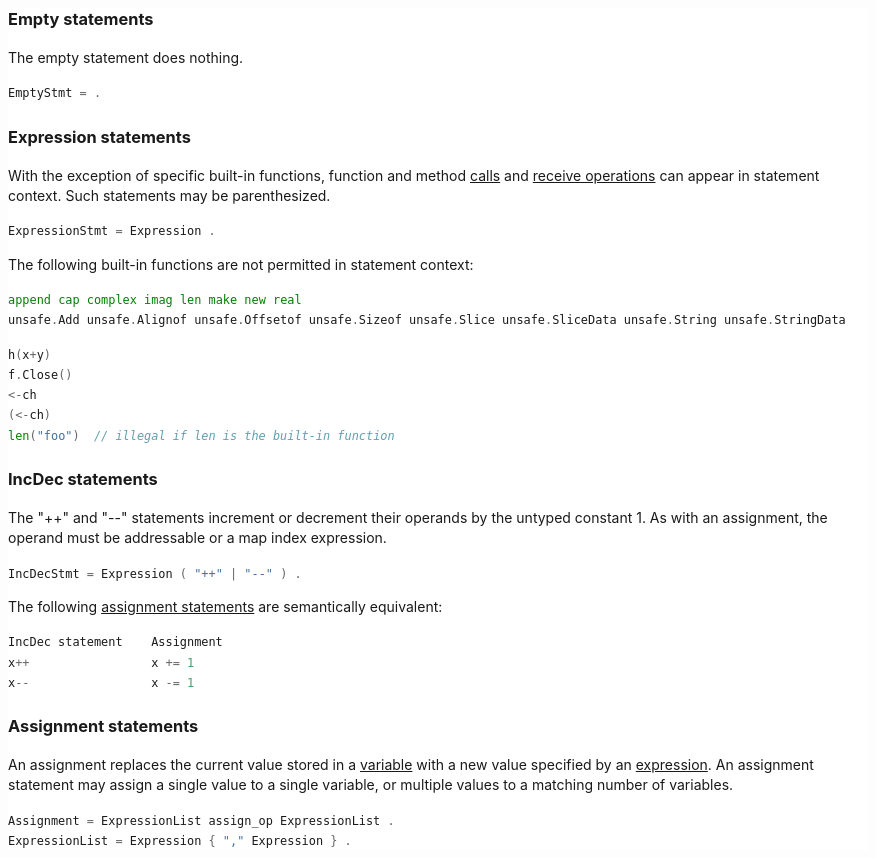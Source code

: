 ### Empty statements

The empty statement does nothing.

```go
EmptyStmt = .
```

### Expression statements

With the exception of specific built-in functions, function and method [calls](#commands-and-calls) and [receive operations]() can appear in statement context. Such statements may be parenthesized.

```go
ExpressionStmt = Expression .
```

The following built-in functions are not permitted in statement context:

```go
append cap complex imag len make new real
unsafe.Add unsafe.Alignof unsafe.Offsetof unsafe.Sizeof unsafe.Slice unsafe.SliceData unsafe.String unsafe.StringData
```

```go
h(x+y)
f.Close()
<-ch
(<-ch)
len("foo")  // illegal if len is the built-in function
```

### IncDec statements

The "++" and "--" statements increment or decrement their operands by the untyped constant 1. As with an assignment, the operand must be addressable or a map index expression.

```go
IncDecStmt = Expression ( "++" | "--" ) .
```

The following [assignment statements]() are semantically equivalent:

```go
IncDec statement    Assignment
x++                 x += 1
x--                 x -= 1
```

### Assignment statements

An assignment replaces the current value stored in a [variable](#variables) with a new value specified by an [expression](#expressions). An assignment statement may assign a single value to a single variable, or multiple values to a matching number of variables.

```go
Assignment = ExpressionList assign_op ExpressionList .
ExpressionList = Expression { "," Expression } .
```
